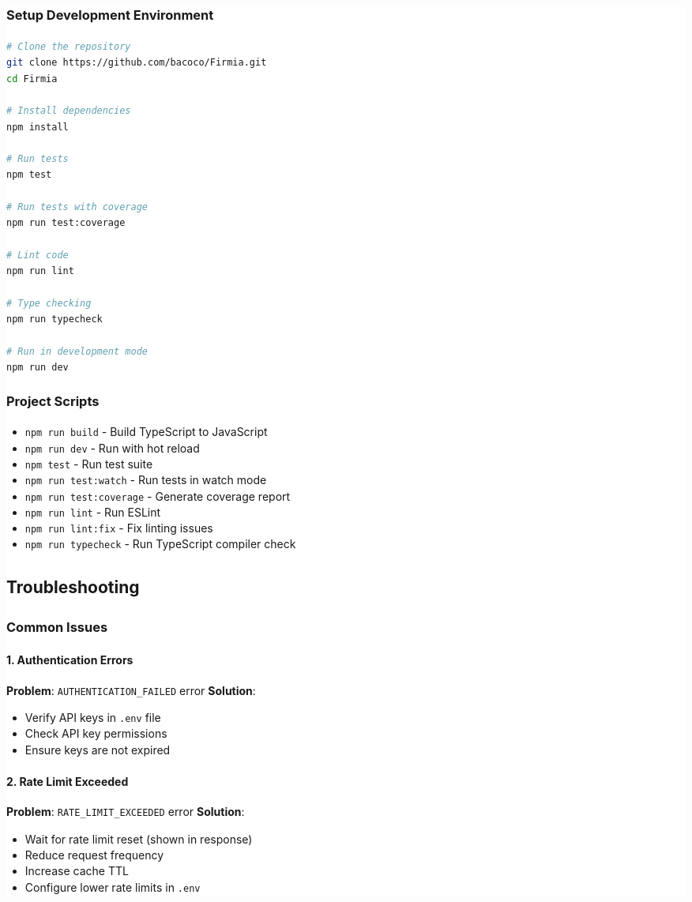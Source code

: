 ### Setup Development Environment
```bash
# Clone the repository
git clone https://github.com/bacoco/Firmia.git
cd Firmia

# Install dependencies
npm install

# Run tests
npm test

# Run tests with coverage
npm run test:coverage

# Lint code
npm run lint

# Type checking
npm run typecheck

# Run in development mode
npm run dev
```

### Project Scripts
- `npm run build` - Build TypeScript to JavaScript
- `npm run dev` - Run with hot reload
- `npm test` - Run test suite
- `npm run test:watch` - Run tests in watch mode
- `npm run test:coverage` - Generate coverage report
- `npm run lint` - Run ESLint
- `npm run lint:fix` - Fix linting issues
- `npm run typecheck` - Run TypeScript compiler check

## Troubleshooting

### Common Issues

#### 1. Authentication Errors
**Problem**: `AUTHENTICATION_FAILED` error
**Solution**: 
- Verify API keys in `.env` file
- Check API key permissions
- Ensure keys are not expired

#### 2. Rate Limit Exceeded
**Problem**: `RATE_LIMIT_EXCEEDED` error
**Solution**:
- Wait for rate limit reset (shown in response)
- Reduce request frequency
- Increase cache TTL
- Configure lower rate limits in `.env`
